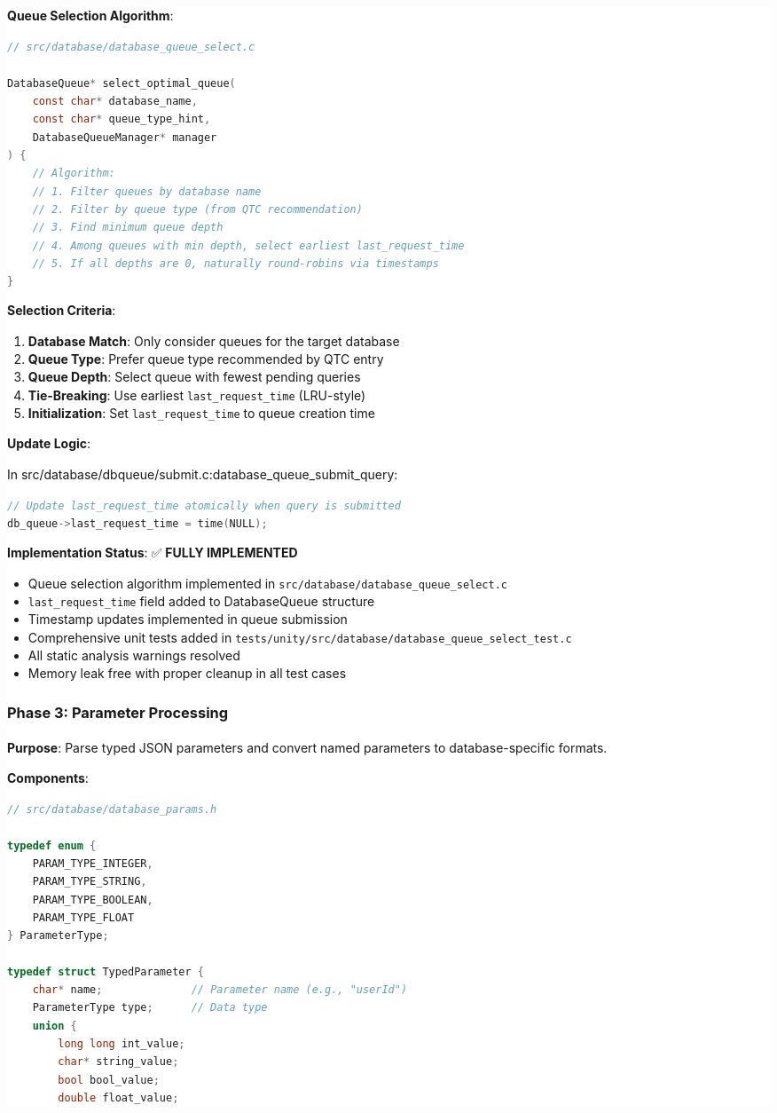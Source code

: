 **Queue Selection Algorithm**:

```c
// src/database/database_queue_select.c

DatabaseQueue* select_optimal_queue(
    const char* database_name,
    const char* queue_type_hint,
    DatabaseQueueManager* manager
) {
    // Algorithm:
    // 1. Filter queues by database name
    // 2. Filter by queue type (from QTC recommendation)
    // 3. Find minimum queue depth
    // 4. Among queues with min depth, select earliest last_request_time
    // 5. If all depths are 0, naturally round-robins via timestamps
}
```

**Selection Criteria**:

1. **Database Match**: Only consider queues for the target database
2. **Queue Type**: Prefer queue type recommended by QTC entry
3. **Queue Depth**: Select queue with fewest pending queries
4. **Tie-Breaking**: Use earliest `last_request_time` (LRU-style)
5. **Initialization**: Set `last_request_time` to queue creation time

**Update Logic**:

In src/database/dbqueue/submit.c:database_queue_submit_query:

```c
// Update last_request_time atomically when query is submitted
db_queue->last_request_time = time(NULL);
```

**Implementation Status**: ✅ **FULLY IMPLEMENTED**

- Queue selection algorithm implemented in `src/database/database_queue_select.c`
- `last_request_time` field added to DatabaseQueue structure
- Timestamp updates implemented in queue submission
- Comprehensive unit tests added in `tests/unity/src/database/database_queue_select_test.c`
- All static analysis warnings resolved
- Memory leak free with proper cleanup in all test cases

### Phase 3: Parameter Processing

**Purpose**: Parse typed JSON parameters and convert named parameters to database-specific formats.

**Components**:

```c
// src/database/database_params.h

typedef enum {
    PARAM_TYPE_INTEGER,
    PARAM_TYPE_STRING,
    PARAM_TYPE_BOOLEAN,
    PARAM_TYPE_FLOAT
} ParameterType;

typedef struct TypedParameter {
    char* name;              // Parameter name (e.g., "userId")
    ParameterType type;      // Data type
    union {
        long long int_value;
        char* string_value;
        bool bool_value;
        double float_value;
```
